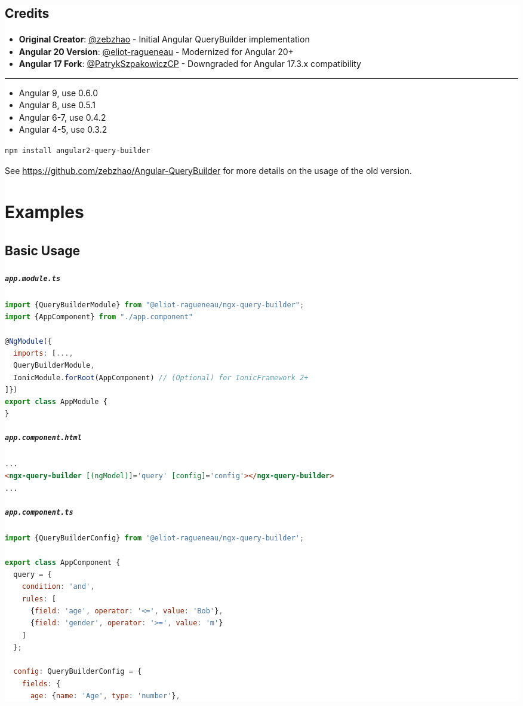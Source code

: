 ## Credits

- **Original Creator**: [@zebzhao](https://github.com/zebzhao/Angular-QueryBuilder) - Initial Angular QueryBuilder implementation
- **Angular 20 Version**: [@eliot-ragueneau](https://github.com/EliotRagueneau/ngx-query-builder) - Modernized for Angular 20+
- **Angular 17 Fork**: [@PatrykSzpakowiczCP](https://github.com/PatrykSzpakowiczCP) - Downgraded for Angular 17.3.x compatibility

---

- Angular 9, use 0.6.0
- Angular 8, use 0.5.1
- Angular 6-7, use 0.4.2
- Angular 4-5, use 0.3.2

`npm install angular2-query-builder`

See https://github.com/zebzhao/Angular-QueryBuilder for more details on the usage of the old version.

# Examples

## Basic Usage

##### `app.module.ts`

```javascript
import {QueryBuilderModule} from "@eliot-ragueneau/ngx-query-builder";
import {AppComponent} from "./app.component"

@NgModule({
  imports: [...,
  QueryBuilderModule,
  IonicModule.forRoot(AppComponent) // (Optional) for IonicFramework 2+
]})
export class AppModule {
}
```

##### `app.component.html`

```html
...
<ngx-query-builder [(ngModel)]='query' [config]='config'></ngx-query-builder>
...
```

##### `app.component.ts`

```javascript
import {QueryBuilderConfig} from '@eliot-ragueneau/ngx-query-builder';

export class AppComponent {
  query = {
    condition: 'and',
    rules: [
      {field: 'age', operator: '<=', value: 'Bob'},
      {field: 'gender', operator: '>=', value: 'm'}
    ]
  };

  config: QueryBuilderConfig = {
    fields: {
      age: {name: 'Age', type: 'number'},
```